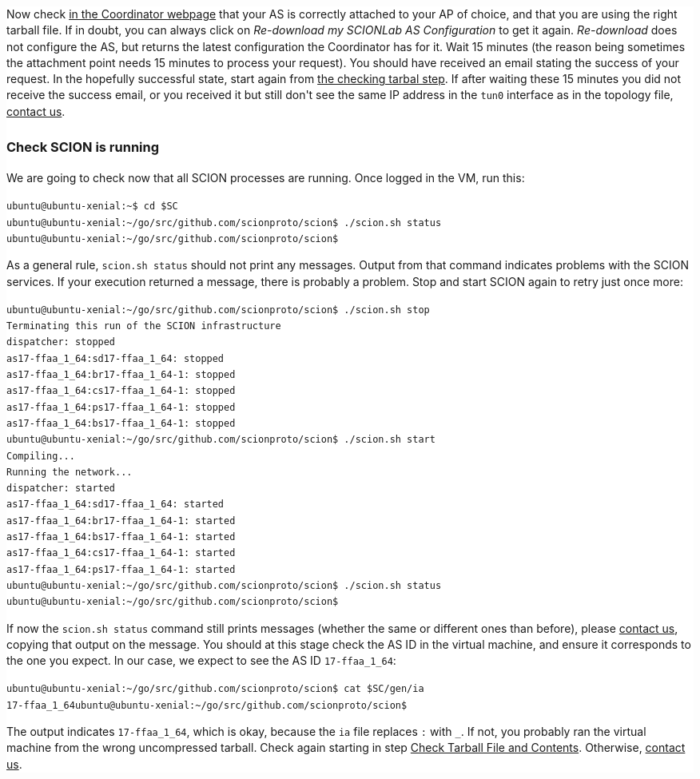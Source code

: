 Now check [in the Coordinator webpage](https://www.scionlab.org) that your AS is correctly attached to your AP of choice, and that you are using the right tarball file. If in doubt, you can always click on _Re-download my SCIONLab AS Configuration_ to get it again. _Re-download_ does not configure the AS, but returns the latest configuration the Coordinator has for it. Wait 15 minutes (the reason being sometimes the attachment point needs 15 minutes to process your request). You should have received an email stating the success of your request. In the hopefully successful state, start again from [the checking tarbal step](#check-tarball-file-and-contents). If after waiting these 15 minutes you did not receive the success email, or you received it but still don't see the same IP address in the `tun0` interface as in the topology file, [contact us](#contact).

### Check SCION is running
We are going to check now that all SCION processes are running. Once logged in the VM, run this:
```shell
ubuntu@ubuntu-xenial:~$ cd $SC
ubuntu@ubuntu-xenial:~/go/src/github.com/scionproto/scion$ ./scion.sh status
ubuntu@ubuntu-xenial:~/go/src/github.com/scionproto/scion$ 
```
As a general rule, `scion.sh status` should not print any messages. Output from that command indicates problems with the SCION services. If your execution returned a message, there is probably a problem. Stop and start SCION again to retry just once more:
```shell
ubuntu@ubuntu-xenial:~/go/src/github.com/scionproto/scion$ ./scion.sh stop
Terminating this run of the SCION infrastructure
dispatcher: stopped
as17-ffaa_1_64:sd17-ffaa_1_64: stopped
as17-ffaa_1_64:br17-ffaa_1_64-1: stopped
as17-ffaa_1_64:cs17-ffaa_1_64-1: stopped
as17-ffaa_1_64:ps17-ffaa_1_64-1: stopped
as17-ffaa_1_64:bs17-ffaa_1_64-1: stopped
ubuntu@ubuntu-xenial:~/go/src/github.com/scionproto/scion$ ./scion.sh start
Compiling...
Running the network...
dispatcher: started
as17-ffaa_1_64:sd17-ffaa_1_64: started
as17-ffaa_1_64:br17-ffaa_1_64-1: started
as17-ffaa_1_64:bs17-ffaa_1_64-1: started
as17-ffaa_1_64:cs17-ffaa_1_64-1: started
as17-ffaa_1_64:ps17-ffaa_1_64-1: started
ubuntu@ubuntu-xenial:~/go/src/github.com/scionproto/scion$ ./scion.sh status
ubuntu@ubuntu-xenial:~/go/src/github.com/scionproto/scion$ 
```
If now the `scion.sh status` command still prints messages (whether the same or different ones than before), please [contact us](#contact), copying that output on the message.
You should at this stage check the AS ID in the virtual machine, and ensure it corresponds to the one you expect. In our case, we expect to see the AS ID `17-ffaa_1_64`:
```shell
ubuntu@ubuntu-xenial:~/go/src/github.com/scionproto/scion$ cat $SC/gen/ia
17-ffaa_1_64ubuntu@ubuntu-xenial:~/go/src/github.com/scionproto/scion$
```
The output indicates `17-ffaa_1_64`, which is okay, because the `ia` file replaces `:` with `_`. If not, you probably ran the virtual machine from the wrong uncompressed tarball. Check again starting in step [Check Tarball File and Contents](#check-tarball-file-and-contents). Otherwise, [contact us](#contact).

